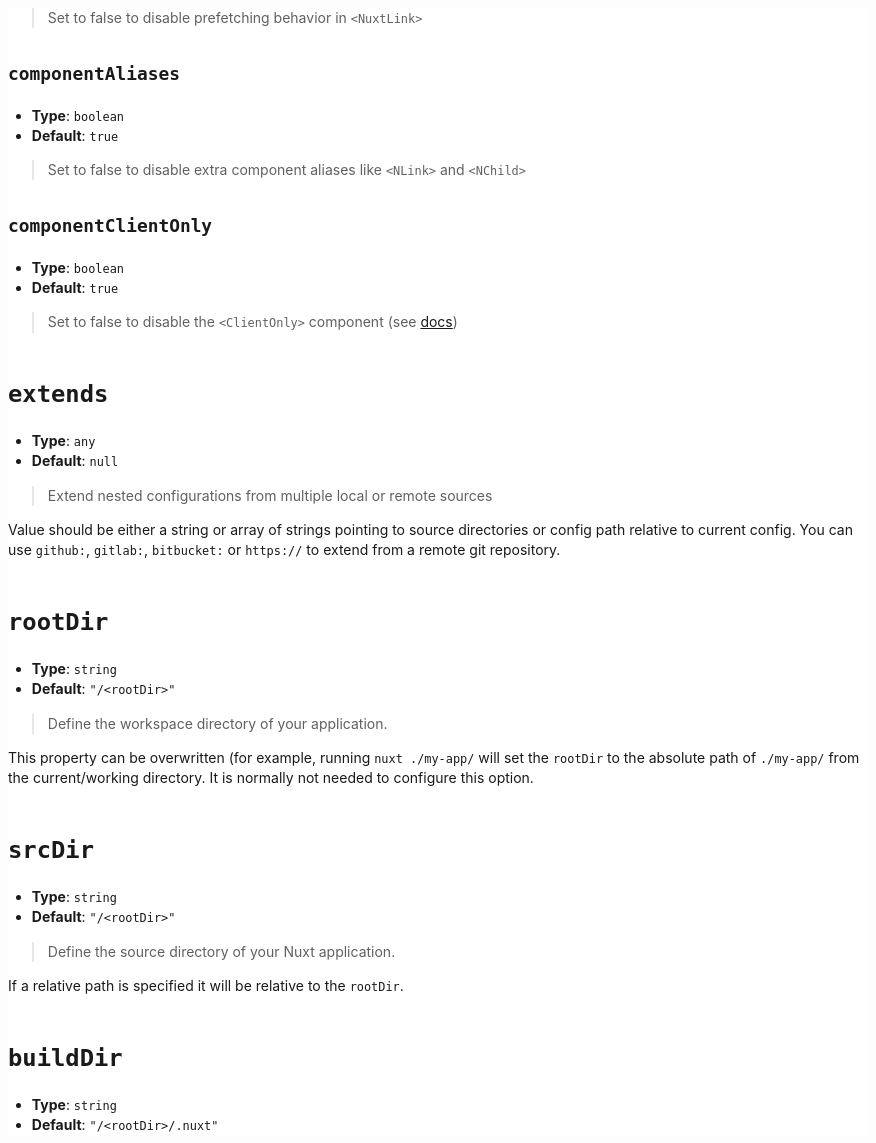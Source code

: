 > Set to false to disable prefetching behavior in `<NuxtLink>`


## `componentAliases`
- **Type**: `boolean`
- **Default**: `true`

> Set to false to disable extra component aliases like `<NLink>` and `<NChild>`


## `componentClientOnly`
- **Type**: `boolean`
- **Default**: `true`

> Set to false to disable the `<ClientOnly>` component (see [docs](https://github.com/egoist/vue-client-only))


# `extends`
- **Type**: `any`
- **Default**: `null`

> Extend nested configurations from multiple local or remote sources


Value should be either a string or array of strings pointing to source directories or config path relative to current config.
You can use `github:`, `gitlab:`, `bitbucket:` or `https://` to extend from a remote git repository.


# `rootDir`
- **Type**: `string`
- **Default**: `"/<rootDir>"`

> Define the workspace directory of your application.


This property can be overwritten (for example, running `nuxt ./my-app/` will set the `rootDir` to the absolute path of `./my-app/` from the current/working directory.
It is normally not needed to configure this option.


# `srcDir`
- **Type**: `string`
- **Default**: `"/<rootDir>"`

> Define the source directory of your Nuxt application.


If a relative path is specified it will be relative to the `rootDir`.


# `buildDir`
- **Type**: `string`
- **Default**: `"/<rootDir>/.nuxt"`
